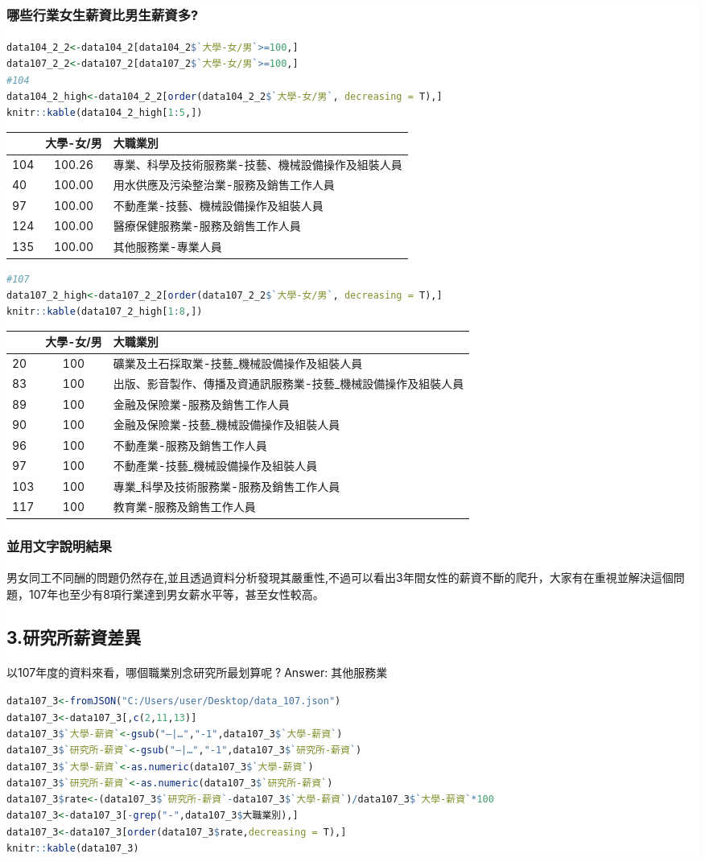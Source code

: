 ### 哪些行業女生薪資比男生薪資多?

``` r
data104_2_2<-data104_2[data104_2$`大學-女/男`>=100,]
data107_2_2<-data107_2[data107_2$`大學-女/男`>=100,]
#104
data104_2_high<-data104_2_2[order(data104_2_2$`大學-女/男`, decreasing = T),]
knitr::kable(data104_2_high[1:5,])
```

|     | 大學-女/男 | 大職業別                       |
| --- | :----: | :------------------------- |
| 104 | 100.26 | 專業、科學及技術服務業-技藝、機械設備操作及組裝人員 |
| 40  | 100.00 | 用水供應及污染整治業-服務及銷售工作人員       |
| 97  | 100.00 | 不動產業-技藝、機械設備操作及組裝人員        |
| 124 | 100.00 | 醫療保健服務業-服務及銷售工作人員          |
| 135 | 100.00 | 其他服務業-專業人員                 |

``` r
#107
data107_2_high<-data107_2_2[order(data107_2_2$`大學-女/男`, decreasing = T),]
knitr::kable(data107_2_high[1:8,])
```

|     | 大學-女/男 | 大職業別                              |
| --- | :----: | :-------------------------------- |
| 20  |  100   | 礦業及土石採取業-技藝\_機械設備操作及組裝人員          |
| 83  |  100   | 出版、影音製作、傳播及資通訊服務業-技藝\_機械設備操作及組裝人員 |
| 89  |  100   | 金融及保險業-服務及銷售工作人員                  |
| 90  |  100   | 金融及保險業-技藝\_機械設備操作及組裝人員            |
| 96  |  100   | 不動產業-服務及銷售工作人員                    |
| 97  |  100   | 不動產業-技藝\_機械設備操作及組裝人員              |
| 103 |  100   | 專業\_科學及技術服務業-服務及銷售工作人員            |
| 117 |  100   | 教育業-服務及銷售工作人員                     |

### 並用文字說明結果

男女同工不同酬的問題仍然存在,並且透過資料分析發現其嚴重性,不過可以看出3年間女性的薪資不斷的爬升，大家有在重視並解決這個問題，107年也至少有8項行業達到男女薪水平等，甚至女性較高。

## 3.研究所薪資差異

以107年度的資料來看，哪個職業別念研究所最划算呢 ? Answer: 其他服務業

``` r
data107_3<-fromJSON("C:/Users/user/Desktop/data_107.json")
data107_3<-data107_3[,c(2,11,13)]
data107_3$`大學-薪資`<-gsub("—|…","-1",data107_3$`大學-薪資`)
data107_3$`研究所-薪資`<-gsub("—|…","-1",data107_3$`研究所-薪資`)
data107_3$`大學-薪資`<-as.numeric(data107_3$`大學-薪資`)
data107_3$`研究所-薪資`<-as.numeric(data107_3$`研究所-薪資`)
data107_3$rate<-(data107_3$`研究所-薪資`-data107_3$`大學-薪資`)/data107_3$`大學-薪資`*100
data107_3<-data107_3[-grep("-",data107_3$大職業別),]
data107_3<-data107_3[order(data107_3$rate,decreasing = T),]
knitr::kable(data107_3)
```
